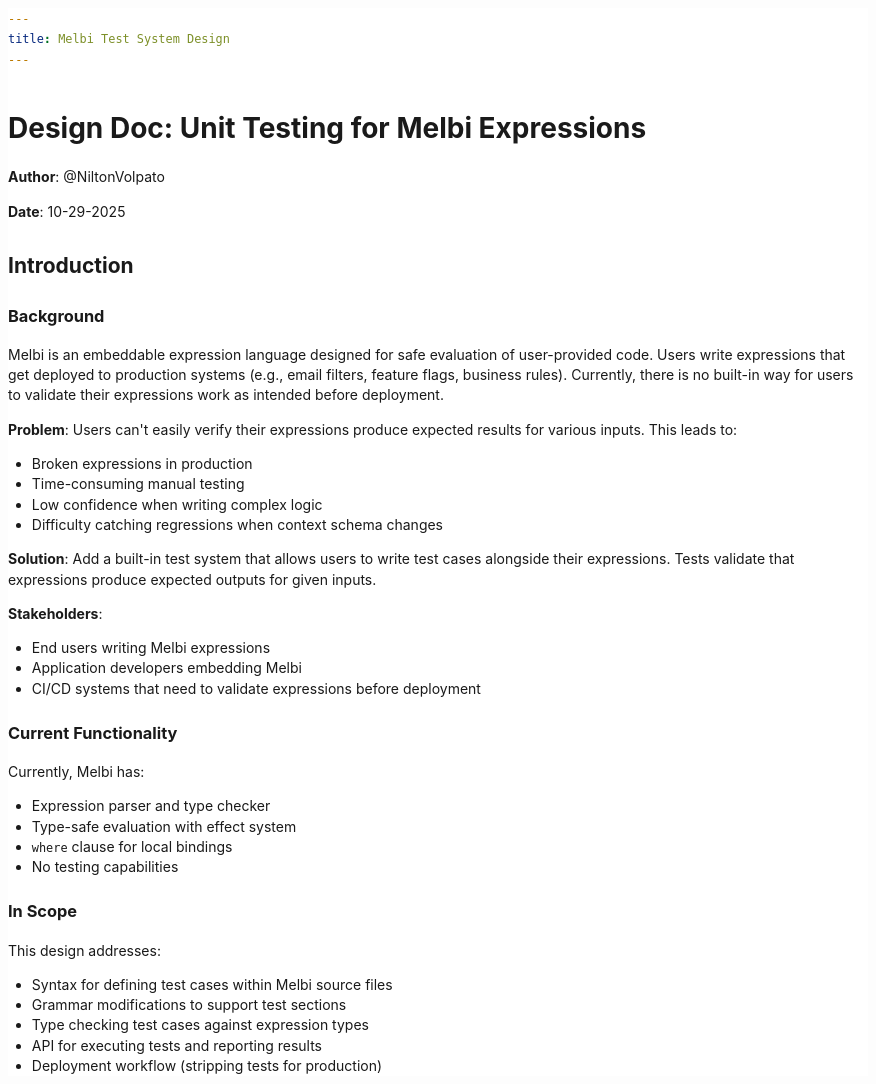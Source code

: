 ```yaml
---
title: Melbi Test System Design
---
```


# Design Doc: Unit Testing for Melbi Expressions

**Author**: @NiltonVolpato

**Date**: 10-29-2025

## Introduction

### Background

Melbi is an embeddable expression language designed for safe evaluation of user-provided code. Users write expressions that get deployed to production systems (e.g., email filters, feature flags, business rules). Currently, there is no built-in way for users to validate their expressions work as intended before deployment.

**Problem**: Users can't easily verify their expressions produce expected results for various inputs. This leads to:
- Broken expressions in production
- Time-consuming manual testing
- Low confidence when writing complex logic
- Difficulty catching regressions when context schema changes

**Solution**: Add a built-in test system that allows users to write test cases alongside their expressions. Tests validate that expressions produce expected outputs for given inputs.

**Stakeholders**:
- End users writing Melbi expressions
- Application developers embedding Melbi
- CI/CD systems that need to validate expressions before deployment

### Current Functionality

Currently, Melbi has:
- Expression parser and type checker
- Type-safe evaluation with effect system
- `where` clause for local bindings
- No testing capabilities

### In Scope

This design addresses:
- Syntax for defining test cases within Melbi source files
- Grammar modifications to support test sections
- Type checking test cases against expression types
- API for executing tests and reporting results
- Deployment workflow (stripping tests for production)

